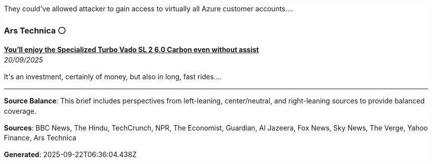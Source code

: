 They could've allowed attacker to gain access to virtually all Azure customer accounts....


### Ars Technica ⚪
**[You’ll enjoy the Specialized Turbo Vado SL 2 6.0 Carbon even without assist](https://arstechnica.com/gadgets/2025/09/youll-enjoy-the-specialized-turbo-vado-sl-2-6-0-carbon-even-without-assist/)**  
*20/09/2025*

It's an investment, certainly of money, but also in long, fast rides....


---

**Source Balance**: This brief includes perspectives from left-leaning, center/neutral, and right-leaning sources to provide balanced coverage.

**Sources**: BBC News, The Hindu, TechCrunch, NPR, The Economist, Guardian, Al Jazeera, Fox News, Sky News, The Verge, Yahoo Finance, Ars Technica

**Generated**: 2025-09-22T06:36:04.438Z
